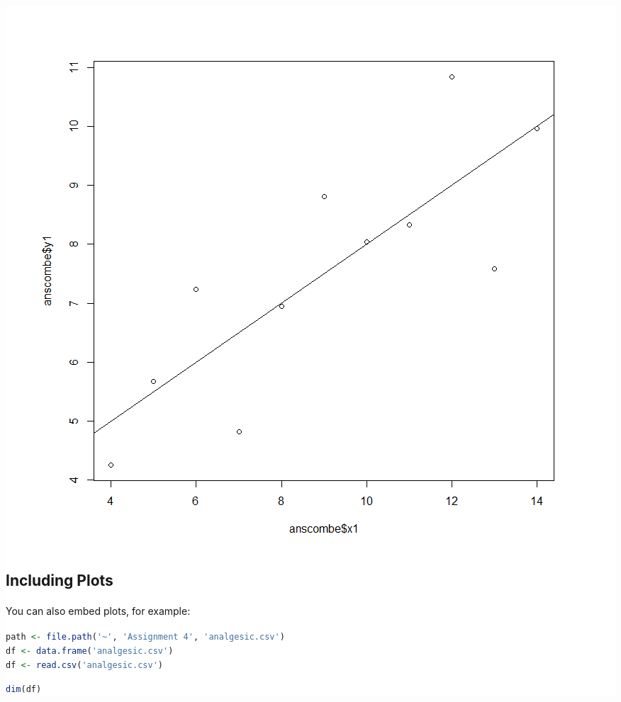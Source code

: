 <img src="./figures/xy_PLOT-1.svg" style="display: block; margin: auto;" />

Including Plots
---------------

You can also embed plots, for example:

``` r
path <- file.path('~', 'Assignment 4', 'analgesic.csv')
df <- data.frame('analgesic.csv')
df <- read.csv('analgesic.csv')
```

``` r
dim(df)
```
